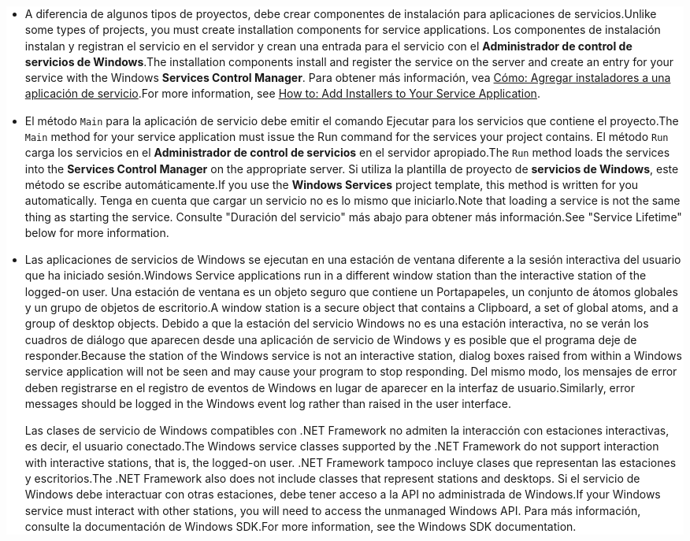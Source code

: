   
- <span data-ttu-id="4e393-124">A diferencia de algunos tipos de proyectos, debe crear componentes de instalación para aplicaciones de servicios.</span><span class="sxs-lookup"><span data-stu-id="4e393-124">Unlike some types of projects, you must create installation components for service applications.</span></span> <span data-ttu-id="4e393-125">Los componentes de instalación instalan y registran el servicio en el servidor y crean una entrada para el servicio con el **Administrador de control de servicios de Windows**.</span><span class="sxs-lookup"><span data-stu-id="4e393-125">The installation components install and register the service on the server and create an entry for your service with the Windows **Services Control Manager**.</span></span> <span data-ttu-id="4e393-126">Para obtener más información, vea [Cómo: Agregar instaladores a una aplicación de servicio](how-to-add-installers-to-your-service-application.md).</span><span class="sxs-lookup"><span data-stu-id="4e393-126">For more information, see [How to: Add Installers to Your Service Application](how-to-add-installers-to-your-service-application.md).</span></span>  
  
- <span data-ttu-id="4e393-127">El método `Main` para la aplicación de servicio debe emitir el comando Ejecutar para los servicios que contiene el proyecto.</span><span class="sxs-lookup"><span data-stu-id="4e393-127">The `Main` method for your service application must issue the Run command for the services your project contains.</span></span> <span data-ttu-id="4e393-128">El método `Run` carga los servicios en el **Administrador de control de servicios** en el servidor apropiado.</span><span class="sxs-lookup"><span data-stu-id="4e393-128">The `Run` method loads the services into the **Services Control Manager** on the appropriate server.</span></span> <span data-ttu-id="4e393-129">Si utiliza la plantilla de proyecto de **servicios de Windows**, este método se escribe automáticamente.</span><span class="sxs-lookup"><span data-stu-id="4e393-129">If you use the **Windows Services** project template, this method is written for you automatically.</span></span> <span data-ttu-id="4e393-130">Tenga en cuenta que cargar un servicio no es lo mismo que iniciarlo.</span><span class="sxs-lookup"><span data-stu-id="4e393-130">Note that loading a service is not the same thing as starting the service.</span></span> <span data-ttu-id="4e393-131">Consulte "Duración del servicio" más abajo para obtener más información.</span><span class="sxs-lookup"><span data-stu-id="4e393-131">See "Service Lifetime" below for more information.</span></span>  
  
- <span data-ttu-id="4e393-132">Las aplicaciones de servicios de Windows se ejecutan en una estación de ventana diferente a la sesión interactiva del usuario que ha iniciado sesión.</span><span class="sxs-lookup"><span data-stu-id="4e393-132">Windows Service applications run in a different window station than the interactive station of the logged-on user.</span></span> <span data-ttu-id="4e393-133">Una estación de ventana es un objeto seguro que contiene un Portapapeles, un conjunto de átomos globales y un grupo de objetos de escritorio.</span><span class="sxs-lookup"><span data-stu-id="4e393-133">A window station is a secure object that contains a Clipboard, a set of global atoms, and a group of desktop objects.</span></span> <span data-ttu-id="4e393-134">Debido a que la estación del servicio Windows no es una estación interactiva, no se verán los cuadros de diálogo que aparecen desde una aplicación de servicio de Windows y es posible que el programa deje de responder.</span><span class="sxs-lookup"><span data-stu-id="4e393-134">Because the station of the Windows service is not an interactive station, dialog boxes raised from within a Windows service application will not be seen and may cause your program to stop responding.</span></span> <span data-ttu-id="4e393-135">Del mismo modo, los mensajes de error deben registrarse en el registro de eventos de Windows en lugar de aparecer en la interfaz de usuario.</span><span class="sxs-lookup"><span data-stu-id="4e393-135">Similarly, error messages should be logged in the Windows event log rather than raised in the user interface.</span></span>  
  
     <span data-ttu-id="4e393-136">Las clases de servicio de Windows compatibles con .NET Framework no admiten la interacción con estaciones interactivas, es decir, el usuario conectado.</span><span class="sxs-lookup"><span data-stu-id="4e393-136">The Windows service classes supported by the .NET Framework do not support interaction with interactive stations, that is, the logged-on user.</span></span> <span data-ttu-id="4e393-137">.NET Framework tampoco incluye clases que representan las estaciones y escritorios.</span><span class="sxs-lookup"><span data-stu-id="4e393-137">The .NET Framework also does not include classes that represent stations and desktops.</span></span> <span data-ttu-id="4e393-138">Si el servicio de Windows debe interactuar con otras estaciones, debe tener acceso a la API no administrada de Windows.</span><span class="sxs-lookup"><span data-stu-id="4e393-138">If your Windows service must interact with other stations, you will need to access the unmanaged Windows API.</span></span> <span data-ttu-id="4e393-139">Para más información, consulte la documentación de Windows SDK.</span><span class="sxs-lookup"><span data-stu-id="4e393-139">For more information, see the Windows SDK documentation.</span></span>  
  